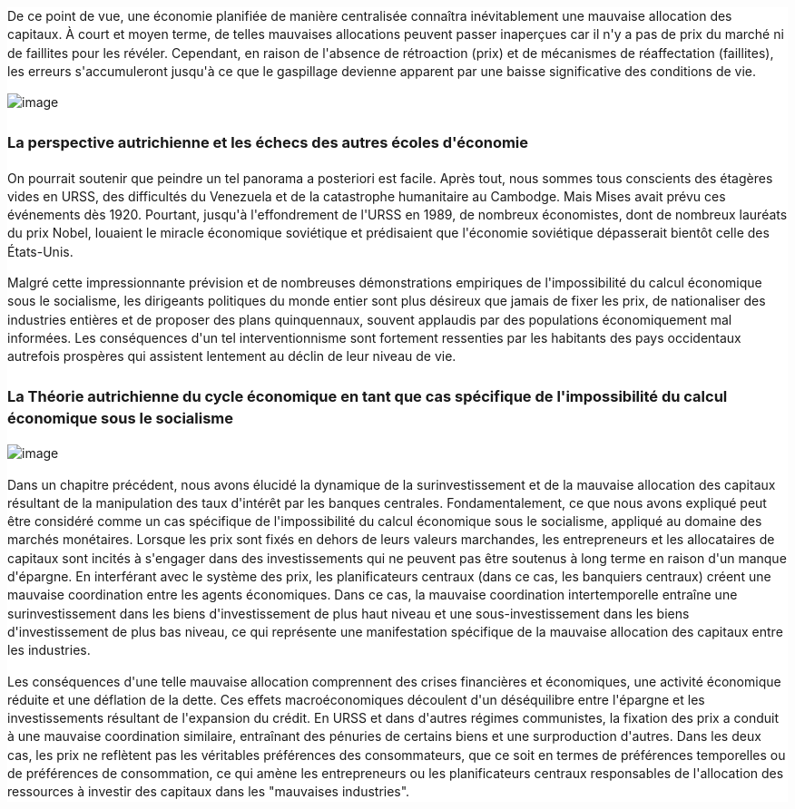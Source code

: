 De ce point de vue, une économie planifiée de manière centralisée connaîtra inévitablement une mauvaise allocation des capitaux. À court et moyen terme, de telles mauvaises allocations peuvent passer inaperçues car il n'y a pas de prix du marché ni de faillites pour les révéler. Cependant, en raison de l'absence de rétroaction (prix) et de mécanismes de réaffectation (faillites), les erreurs s'accumuleront jusqu'à ce que le gaspillage devienne apparent par une baisse significative des conditions de vie.

![image](assets/Image/22.png)

### La perspective autrichienne et les échecs des autres écoles d'économie

On pourrait soutenir que peindre un tel panorama a posteriori est facile. Après tout, nous sommes tous conscients des étagères vides en URSS, des difficultés du Venezuela et de la catastrophe humanitaire au Cambodge. Mais Mises avait prévu ces événements dès 1920. Pourtant, jusqu'à l'effondrement de l'URSS en 1989, de nombreux économistes, dont de nombreux lauréats du prix Nobel, louaient le miracle économique soviétique et prédisaient que l'économie soviétique dépasserait bientôt celle des États-Unis.

Malgré cette impressionnante prévision et de nombreuses démonstrations empiriques de l'impossibilité du calcul économique sous le socialisme, les dirigeants politiques du monde entier sont plus désireux que jamais de fixer les prix, de nationaliser des industries entières et de proposer des plans quinquennaux, souvent applaudis par des populations économiquement mal informées. Les conséquences d'un tel interventionnisme sont fortement ressenties par les habitants des pays occidentaux autrefois prospères qui assistent lentement au déclin de leur niveau de vie.

### La Théorie autrichienne du cycle économique en tant que cas spécifique de l'impossibilité du calcul économique sous le socialisme

![image](assets/Image/23.png)

Dans un chapitre précédent, nous avons élucidé la dynamique de la surinvestissement et de la mauvaise allocation des capitaux résultant de la manipulation des taux d'intérêt par les banques centrales. Fondamentalement, ce que nous avons expliqué peut être considéré comme un cas spécifique de l'impossibilité du calcul économique sous le socialisme, appliqué au domaine des marchés monétaires. Lorsque les prix sont fixés en dehors de leurs valeurs marchandes, les entrepreneurs et les allocataires de capitaux sont incités à s'engager dans des investissements qui ne peuvent pas être soutenus à long terme en raison d'un manque d'épargne. En interférant avec le système des prix, les planificateurs centraux (dans ce cas, les banquiers centraux) créent une mauvaise coordination entre les agents économiques. Dans ce cas, la mauvaise coordination intertemporelle entraîne une surinvestissement dans les biens d'investissement de plus haut niveau et une sous-investissement dans les biens d'investissement de plus bas niveau, ce qui représente une manifestation spécifique de la mauvaise allocation des capitaux entre les industries.

Les conséquences d'une telle mauvaise allocation comprennent des crises financières et économiques, une activité économique réduite et une déflation de la dette. Ces effets macroéconomiques découlent d'un déséquilibre entre l'épargne et les investissements résultant de l'expansion du crédit. En URSS et dans d'autres régimes communistes, la fixation des prix a conduit à une mauvaise coordination similaire, entraînant des pénuries de certains biens et une surproduction d'autres. Dans les deux cas, les prix ne reflètent pas les véritables préférences des consommateurs, que ce soit en termes de préférences temporelles ou de préférences de consommation, ce qui amène les entrepreneurs ou les planificateurs centraux responsables de l'allocation des ressources à investir des capitaux dans les "mauvaises industries".
